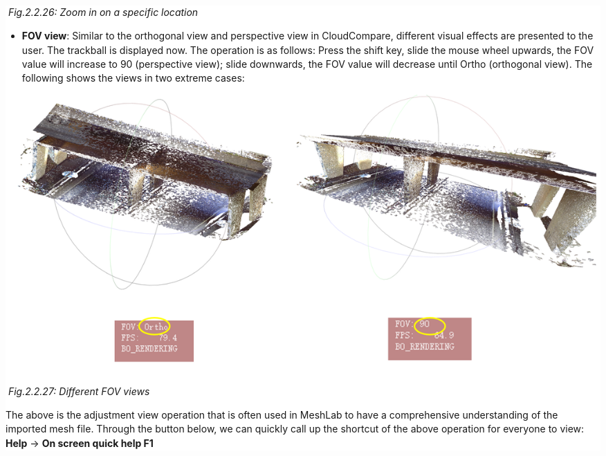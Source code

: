 ​       *Fig.2.2.26:   Zoom in on a specific location*

- **FOV view**: Similar to the orthogonal view and perspective view in CloudCompare, different visual effects are presented to the user. The trackball is displayed now. The operation is as follows: Press the shift key, slide the mouse wheel upwards, the FOV value will increase to 90 (perspective view); slide downwards, the FOV value will decrease until Ortho (orthogonal view). The following shows the views in two extreme cases:

![image-20200808104810525](./pics/136.png)

​      *Fig.2.2.27:   Different FOV views*

The above is the adjustment view operation that is often used in MeshLab to have a comprehensive understanding of the imported mesh file. Through the button below, we can quickly call up the shortcut of the above operation for everyone to view: **Help** → **On screen quick help F1**
